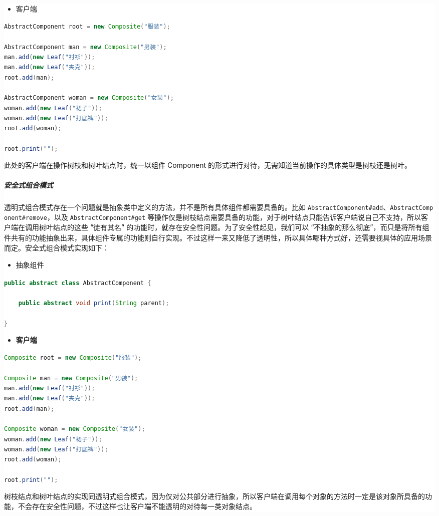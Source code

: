 - 客户端

```java
AbstractComponent root = new Composite("服装");

AbstractComponent man = new Composite("男装");
man.add(new Leaf("衬衫"));
man.add(new Leaf("夹克"));
root.add(man);

AbstractComponent woman = new Composite("女装");
woman.add(new Leaf("裙子"));
woman.add(new Leaf("打底裤"));
root.add(woman);

root.print("");
```

此处的客户端在操作树枝和树叶结点时，统一以组件 Component 的形式进行对待，无需知道当前操作的具体类型是树枝还是树叶。

##### 安全式组合模式

透明式组合模式存在一个问题就是抽象类中定义的方法，并不是所有具体组件都需要具备的。比如 `AbstractComponent#add`、`AbstractComponent#remove`，以及 `AbstractComponent#get` 等操作仅是树枝结点需要具备的功能，对于树叶结点只能告诉客户端说自己不支持，所以客户端在调用树叶结点的这些 “徒有其名” 的功能时，就存在安全性问题。为了安全性起见，我们可以 “不抽象的那么彻底”，而只是将所有组件共有的功能抽象出来，具体组件专属的功能则自行实现。不过这样一来又降低了透明性，所以具体哪种方式好，还需要视具体的应用场景而定。安全式组合模式实现如下：

- 抽象组件

```java
public abstract class AbstractComponent {

    public abstract void print(String parent);

}
```

- __客户端__

```java
Composite root = new Composite("服装");

Composite man = new Composite("男装");
man.add(new Leaf("衬衫"));
man.add(new Leaf("夹克"));
root.add(man);

Composite woman = new Composite("女装");
woman.add(new Leaf("裙子"));
woman.add(new Leaf("打底裤"));
root.add(woman);

root.print("");
```

树枝结点和树叶结点的实现同透明式组合模式，因为仅对公共部分进行抽象，所以客户端在调用每个对象的方法时一定是该对象所具备的功能，不会存在安全性问题，不过这样也让客户端不能透明的对待每一类对象结点。
